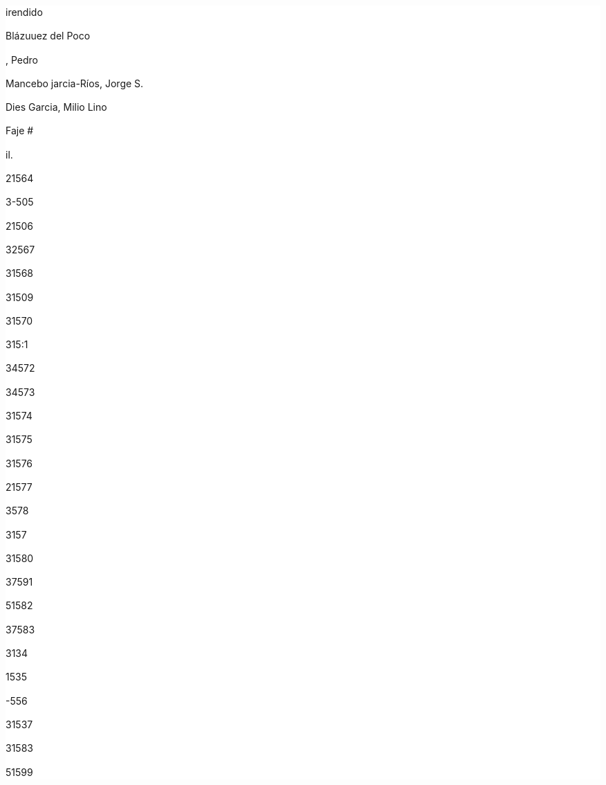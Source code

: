 irendido

Blázuuez del Poco

, Pedro

Mancebo jarcia-Ríos, Jorge S.

Dies Garcia, Milio Lino

Faje #

il.

21564

3-505

21506

32567

31568

31509

31570

315:1

34572

34573

31574

31575

31576

21577

3578

3157

31580

37591

51582

37583

3134

1535

-556

31537

31583

51599
